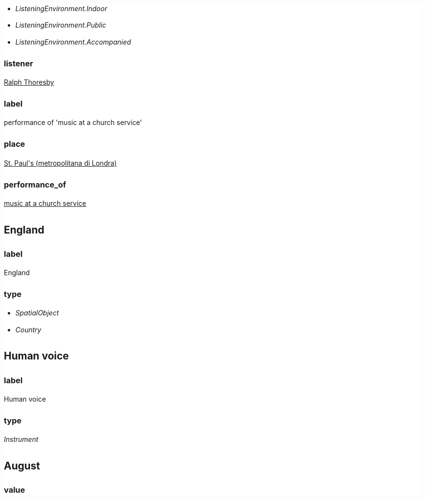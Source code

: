  - *ListeningEnvironment.Indoor*

 - *ListeningEnvironment.Public*

 - *ListeningEnvironment.Accompanied*

### listener


[Ralph Thoresby](#Ralph-Thoresby)

### label


performance of 'music at a church service'

### place


[St. Paul's (metropolitana di Londra)](#St.-Paul's-(metropolitana-di-Londra))

### performance_of


[music at a church service](#music-at-a-church-service)

## England

### label


England

### type

 - *SpatialObject*

 - *Country*

## Human voice

### label


Human voice

### type


*Instrument*

## August

### value
